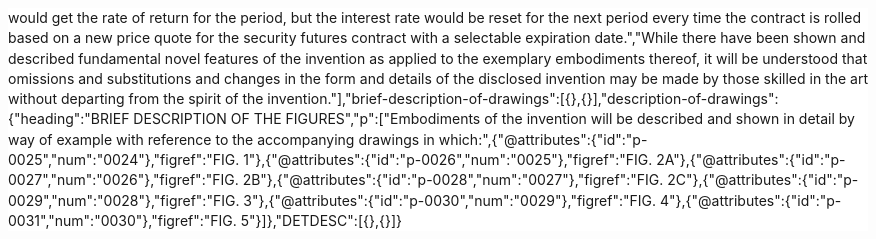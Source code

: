 would get the rate of return for the period, but the interest rate would be reset for the next period every time the contract is rolled based on a new price quote for the security futures contract with a selectable expiration date.","While there have been shown and described fundamental novel features of the invention as applied to the exemplary embodiments thereof, it will be understood that omissions and substitutions and changes in the form and details of the disclosed invention may be made by those skilled in the art without departing from the spirit of the invention."],"brief-description-of-drawings":[{},{}],"description-of-drawings":{"heading":"BRIEF DESCRIPTION OF THE FIGURES","p":["Embodiments of the invention will be described and shown in detail by way of example with reference to the accompanying drawings in which:",{"@attributes":{"id":"p-0025","num":"0024"},"figref":"FIG. 1"},{"@attributes":{"id":"p-0026","num":"0025"},"figref":"FIG. 2A"},{"@attributes":{"id":"p-0027","num":"0026"},"figref":"FIG. 2B"},{"@attributes":{"id":"p-0028","num":"0027"},"figref":"FIG. 2C"},{"@attributes":{"id":"p-0029","num":"0028"},"figref":"FIG. 3"},{"@attributes":{"id":"p-0030","num":"0029"},"figref":"FIG. 4"},{"@attributes":{"id":"p-0031","num":"0030"},"figref":"FIG. 5"}]},"DETDESC":[{},{}]}
